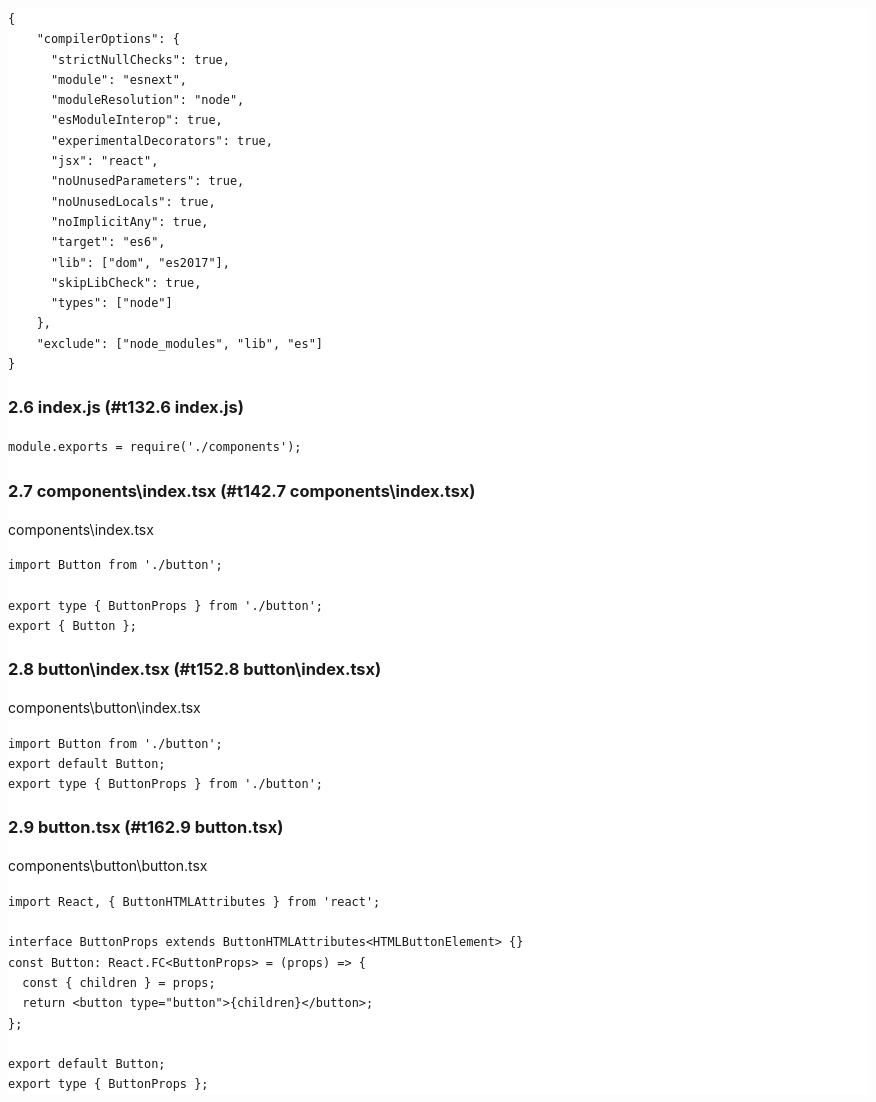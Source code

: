     {
        "compilerOptions": {
          "strictNullChecks": true,
          "module": "esnext",
          "moduleResolution": "node",
          "esModuleInterop": true,
          "experimentalDecorators": true,
          "jsx": "react",
          "noUnusedParameters": true,
          "noUnusedLocals": true,
          "noImplicitAny": true,
          "target": "es6",
          "lib": ["dom", "es2017"],
          "skipLibCheck": true,
          "types": ["node"]
        },
        "exclude": ["node_modules", "lib", "es"]
    }

### 2.6 index.js (#t132.6 index.js)

    module.exports = require('./components');

### 2.7 components\\index.tsx (#t142.7 components\index.tsx)

components\\index.tsx

    import Button from './button';
    
    export type { ButtonProps } from './button';
    export { Button };

### 2.8 button\\index.tsx (#t152.8 button\index.tsx)

components\\button\\index.tsx

    import Button from './button';
    export default Button;
    export type { ButtonProps } from './button';

### 2.9 button.tsx (#t162.9 button.tsx)

components\\button\\button.tsx

    import React, { ButtonHTMLAttributes } from 'react';
    
    interface ButtonProps extends ButtonHTMLAttributes<HTMLButtonElement> {}
    const Button: React.FC<ButtonProps> = (props) => {
      const { children } = props;
      return <button type="button">{children}</button>;
    };
    
    export default Button;
    export type { ButtonProps };
